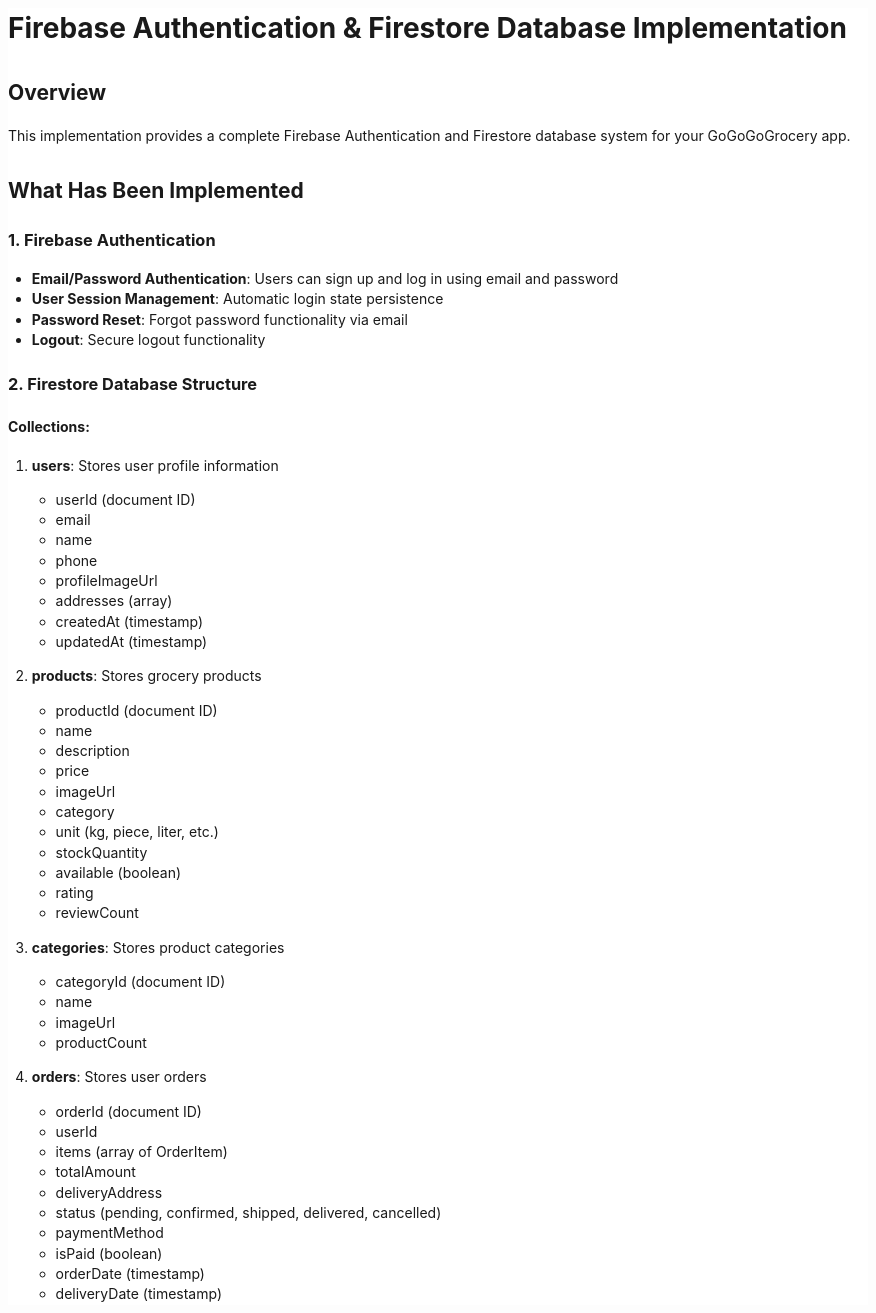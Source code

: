 # Firebase Authentication & Firestore Database Implementation

## Overview
This implementation provides a complete Firebase Authentication and Firestore database system for your GoGoGoGrocery app.

## What Has Been Implemented

### 1. Firebase Authentication
- **Email/Password Authentication**: Users can sign up and log in using email and password
- **User Session Management**: Automatic login state persistence
- **Password Reset**: Forgot password functionality via email
- **Logout**: Secure logout functionality

### 2. Firestore Database Structure

#### Collections:
1. **users**: Stores user profile information
   - userId (document ID)
   - email
   - name
   - phone
   - profileImageUrl
   - addresses (array)
   - createdAt (timestamp)
   - updatedAt (timestamp)

2. **products**: Stores grocery products
   - productId (document ID)
   - name
   - description
   - price
   - imageUrl
   - category
   - unit (kg, piece, liter, etc.)
   - stockQuantity
   - available (boolean)
   - rating
   - reviewCount

3. **categories**: Stores product categories
   - categoryId (document ID)
   - name
   - imageUrl
   - productCount

4. **orders**: Stores user orders
   - orderId (document ID)
   - userId
   - items (array of OrderItem)
   - totalAmount
   - deliveryAddress
   - status (pending, confirmed, shipped, delivered, cancelled)
   - paymentMethod
   - isPaid (boolean)
   - orderDate (timestamp)
   - deliveryDate (timestamp)
